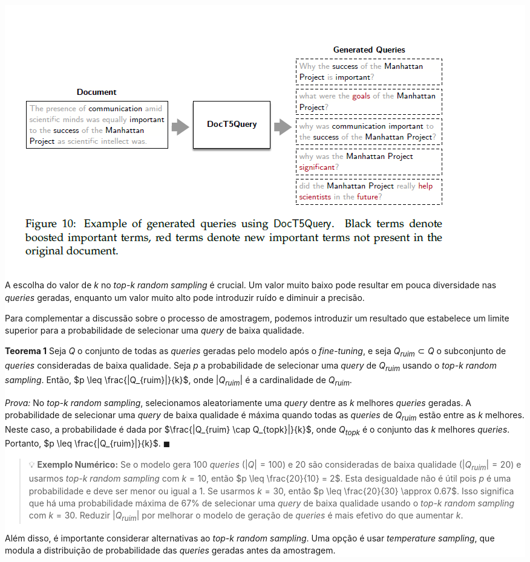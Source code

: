 ![Example of DocT5Query model generating related queries for document expansion.](./../images/image1.png)

A escolha do valor de *k* no *top-k random sampling* é crucial. Um valor muito baixo pode resultar em pouca diversidade nas *queries* geradas, enquanto um valor muito alto pode introduzir ruído e diminuir a precisão.

Para complementar a discussão sobre o processo de amostragem, podemos introduzir um resultado que estabelece um limite superior para a probabilidade de selecionar uma *query* de baixa qualidade.

**Teorema 1**
Seja $Q$ o conjunto de todas as *queries* geradas pelo modelo após o *fine-tuning*, e seja $Q_{ruim} \subset Q$ o subconjunto de *queries* consideradas de baixa qualidade. Seja $p$ a probabilidade de selecionar uma *query* de $Q_{ruim}$ usando o *top-k random sampling*. Então, $p \leq \frac{|Q_{ruim}|}{k}$, onde $|Q_{ruim}|$ é a cardinalidade de $Q_{ruim}$.

*Prova:*
No *top-k random sampling*, selecionamos aleatoriamente uma *query* dentre as *k* melhores *queries* geradas. A probabilidade de selecionar uma *query* de baixa qualidade é máxima quando todas as *queries* de $Q_{ruim}$ estão entre as *k* melhores. Neste caso, a probabilidade é dada por $\frac{|Q_{ruim} \cap Q_{topk}|}{k}$, onde $Q_{topk}$ é o conjunto das *k* melhores *queries*. Portanto, $p \leq \frac{|Q_{ruim}|}{k}$. $\blacksquare$

> 💡 **Exemplo Numérico:** Se o modelo gera 100 *queries* ($|Q| = 100$) e 20 são consideradas de baixa qualidade ($|Q_{ruim}| = 20$) e usarmos *top-k random sampling* com $k=10$, então $p \leq \frac{20}{10} = 2$.  Esta desigualdade não é útil pois $p$ é uma probabilidade e deve ser menor ou igual a 1. Se usarmos $k=30$, então $p \leq \frac{20}{30} \approx 0.67$. Isso significa que há uma probabilidade máxima de 67% de selecionar uma *query* de baixa qualidade usando o *top-k random sampling* com $k=30$. Reduzir $|Q_{ruim}|$ por melhorar o modelo de geração de *queries* é mais efetivo do que aumentar $k$.

Além disso, é importante considerar alternativas ao *top-k random sampling*. Uma opção é usar *temperature sampling*, que modula a distribuição de probabilidade das *queries* geradas antes da amostragem.
